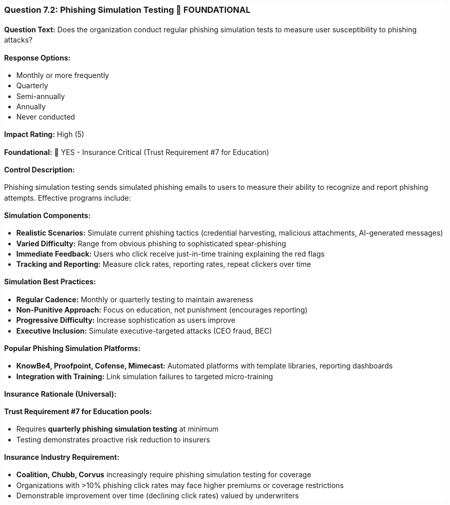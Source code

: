 
### Question 7.2: Phishing Simulation Testing 🔑 FOUNDATIONAL

**Question Text:**
Does the organization conduct regular phishing simulation tests to measure user susceptibility to phishing attacks?

**Response Options:**

- Monthly or more frequently
- Quarterly
- Semi-annually
- Annually
- Never conducted

**Impact Rating:** High (5)

**Foundational:** 🔑 YES - Insurance Critical (Trust Requirement #7 for Education)

**Control Description:**

Phishing simulation testing sends simulated phishing emails to users to measure their ability to recognize and report phishing attempts. Effective programs include:

**Simulation Components:**

- **Realistic Scenarios:** Simulate current phishing tactics (credential harvesting, malicious attachments, AI-generated messages)
- **Varied Difficulty:** Range from obvious phishing to sophisticated spear-phishing
- **Immediate Feedback:** Users who click receive just-in-time training explaining the red flags
- **Tracking and Reporting:** Measure click rates, reporting rates, repeat clickers over time

**Simulation Best Practices:**

- **Regular Cadence:** Monthly or quarterly testing to maintain awareness
- **Non-Punitive Approach:** Focus on education, not punishment (encourages reporting)
- **Progressive Difficulty:** Increase sophistication as users improve
- **Executive Inclusion:** Simulate executive-targeted attacks (CEO fraud, BEC)

**Popular Phishing Simulation Platforms:**

- **KnowBe4, Proofpoint, Cofense, Mimecast:** Automated platforms with template libraries, reporting dashboards
- **Integration with Training:** Link simulation failures to targeted micro-training

**Insurance Rationale (Universal):**

**Trust Requirement #7 for Education pools:**

- Requires **quarterly phishing simulation testing** at minimum
- Testing demonstrates proactive risk reduction to insurers

**Insurance Industry Requirement:**

- **Coalition, Chubb, Corvus** increasingly require phishing simulation testing for coverage
- Organizations with >10% phishing click rates may face higher premiums or coverage restrictions
- Demonstrable improvement over time (declining click rates) valued by underwriters

